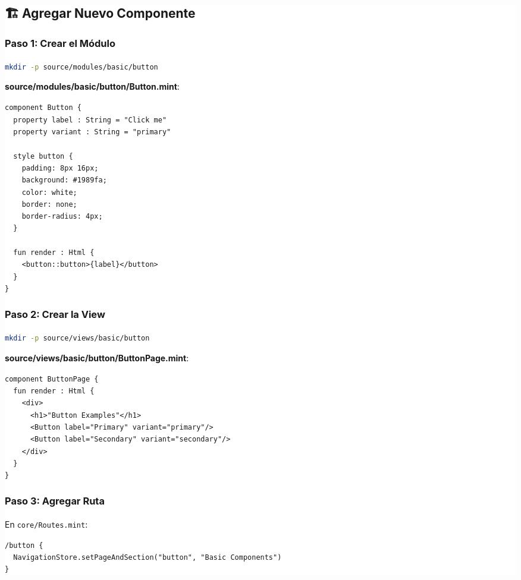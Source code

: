 
## 🏗️ Agregar Nuevo Componente

### Paso 1: Crear el Módulo
```bash
mkdir -p source/modules/basic/button
```

**source/modules/basic/button/Button.mint**:
```mint
component Button {
  property label : String = "Click me"
  property variant : String = "primary"

  style button {
    padding: 8px 16px;
    background: #1989fa;
    color: white;
    border: none;
    border-radius: 4px;
  }

  fun render : Html {
    <button::button>{label}</button>
  }
}
```

### Paso 2: Crear la View
```bash
mkdir -p source/views/basic/button
```

**source/views/basic/button/ButtonPage.mint**:
```mint
component ButtonPage {
  fun render : Html {
    <div>
      <h1>"Button Examples"</h1>
      <Button label="Primary" variant="primary"/>
      <Button label="Secondary" variant="secondary"/>
    </div>
  }
}
```

### Paso 3: Agregar Ruta
En `core/Routes.mint`:
```mint
/button {
  NavigationStore.setPageAndSection("button", "Basic Components")
}
```
